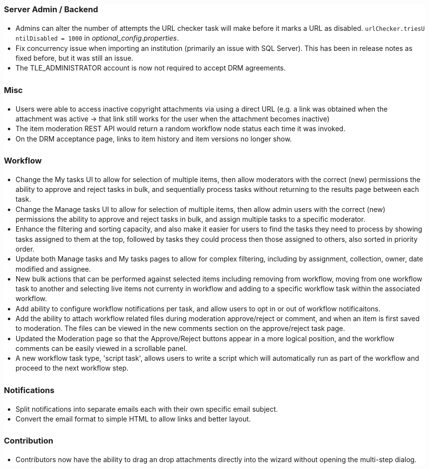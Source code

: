 ### Server Admin / Backend

- Admins can alter the number of attempts the URL checker task will make before it marks a URL as disabled. `urlChecker.triesUntilDisabled = 1000` in _optional_config.properties_.
- Fix concurrency issue when importing an institution (primarily an issue with SQL Server). This has been in release notes as fixed before, but it was still an issue.
- The TLE_ADMINISTRATOR account is now not required to accept DRM agreements.

### Misc

- Users were able to access inactive copyright attachments via using a direct URL (e.g. a link was obtained when the attachment was active -> that link still works for the user when the attachment becomes inactive)
- The item moderation REST API would return a random workflow node status each time it was invoked.
- On the DRM acceptance page, links to item history and item versions no longer show.

### Workflow

- Change the My tasks UI to allow for selection of multiple items, then allow moderators with the correct (new) permissions the ability to approve and reject tasks in bulk, and sequentially process tasks without returning to the results page between each task.
- Change the Manage tasks UI to allow for selection of multiple items, then allow admin users with the correct (new) permissions the ability to approve and reject tasks in bulk, and assign multiple tasks to a specific moderator.
- Enhance the filtering and sorting capacity, and also make it easier for users to find the tasks they need to process by showing tasks assigned to them at the top, followed by tasks they could process then those assigned to others, also sorted in priority order.
- Update both Manage tasks and My tasks pages to allow for complex filtering, including by assignment, collection, owner, date modified and assignee.
- New bulk actions that can be performed against selected items including removing from workflow, moving from one workflow task to another and selecting live items not currenty in workflow and adding to a specific workflow task within the associated workflow.
- Add ability to configure workflow notifications per task, and allow users to opt in or out of workflow notificaitons.
- Add the ability to attach workflow related files during moderation approve/reject or comment, and when an item is first saved to moderation. The files can be viewed in the new comments section on the approve/reject task page.
- Updated the Moderation page so that the Approve/Reject buttons appear in a more logical position, and the workflow comments can be easily viewed in a scrollable panel.
- A new workflow task type, 'script task', allows users to write a script which will automatically run as part of the workflow and proceed to the next workflow step.

### Notifications

- Split notifications into separate emails each with their own specific email subject.
- Convert the email format to simple HTML to allow links and better layout.

### Contribution

- Contributors now have the ability to drag an drop attachments directly into the wizard without opening the multi-step dialog.
